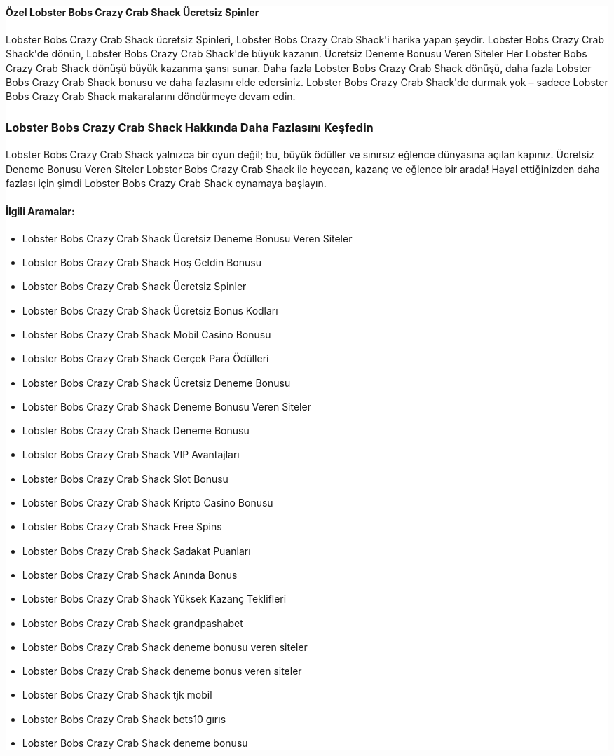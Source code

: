 #### Özel Lobster Bobs Crazy Crab Shack Ücretsiz Spinler

Lobster Bobs Crazy Crab Shack ücretsiz Spinleri, Lobster Bobs Crazy Crab Shack'i harika yapan şeydir. Lobster Bobs Crazy Crab Shack'de dönün, Lobster Bobs Crazy Crab Shack'de büyük kazanın. Ücretsiz Deneme Bonusu Veren Siteler Her Lobster Bobs Crazy Crab Shack dönüşü büyük kazanma şansı sunar. Daha fazla Lobster Bobs Crazy Crab Shack dönüşü, daha fazla Lobster Bobs Crazy Crab Shack bonusu ve daha fazlasını elde edersiniz. Lobster Bobs Crazy Crab Shack'de durmak yok – sadece Lobster Bobs Crazy Crab Shack makaralarını döndürmeye devam edin.

### Lobster Bobs Crazy Crab Shack Hakkında Daha Fazlasını Keşfedin

Lobster Bobs Crazy Crab Shack yalnızca bir oyun değil; bu, büyük ödüller ve sınırsız eğlence dünyasına açılan kapınız. Ücretsiz Deneme Bonusu Veren Siteler Lobster Bobs Crazy Crab Shack ile heyecan, kazanç ve eğlence bir arada! Hayal ettiğinizden daha fazlası için şimdi Lobster Bobs Crazy Crab Shack oynamaya başlayın.

#### İlgili Aramalar:
- Lobster Bobs Crazy Crab Shack Ücretsiz Deneme Bonusu Veren Siteler

- Lobster Bobs Crazy Crab Shack Hoş Geldin Bonusu  

- Lobster Bobs Crazy Crab Shack Ücretsiz Spinler  

- Lobster Bobs Crazy Crab Shack Ücretsiz Bonus Kodları  

- Lobster Bobs Crazy Crab Shack Mobil Casino Bonusu  

- Lobster Bobs Crazy Crab Shack Gerçek Para Ödülleri  

- Lobster Bobs Crazy Crab Shack Ücretsiz Deneme Bonusu

- Lobster Bobs Crazy Crab Shack Deneme Bonusu Veren Siteler

- Lobster Bobs Crazy Crab Shack Deneme Bonusu

- Lobster Bobs Crazy Crab Shack VIP Avantajları  

- Lobster Bobs Crazy Crab Shack Slot Bonusu  

- Lobster Bobs Crazy Crab Shack Kripto Casino Bonusu  

- Lobster Bobs Crazy Crab Shack Free Spins  

- Lobster Bobs Crazy Crab Shack Sadakat Puanları  

- Lobster Bobs Crazy Crab Shack Anında Bonus  

- Lobster Bobs Crazy Crab Shack Yüksek Kazanç Teklifleri  

- Lobster Bobs Crazy Crab Shack grandpashabet

- Lobster Bobs Crazy Crab Shack deneme bonusu veren siteler

- Lobster Bobs Crazy Crab Shack deneme bonus veren siteler

- Lobster Bobs Crazy Crab Shack tjk mobil

- Lobster Bobs Crazy Crab Shack bets10 gırıs

- Lobster Bobs Crazy Crab Shack deneme bonusu
